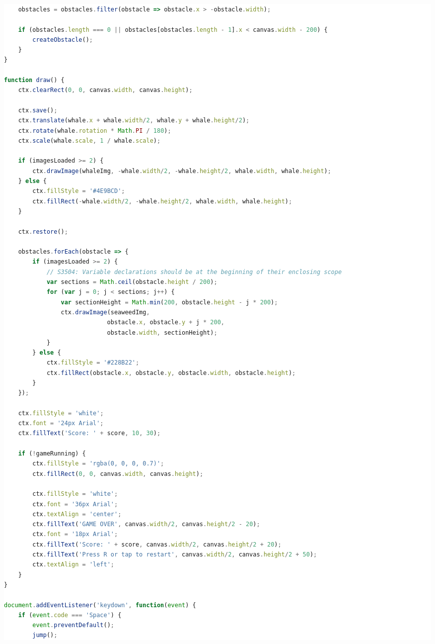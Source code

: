 ```javascript
    obstacles = obstacles.filter(obstacle => obstacle.x > -obstacle.width);
    
    if (obstacles.length === 0 || obstacles[obstacles.length - 1].x < canvas.width - 200) {
        createObstacle();
    }
}

function draw() {
    ctx.clearRect(0, 0, canvas.width, canvas.height);
    
    ctx.save();
    ctx.translate(whale.x + whale.width/2, whale.y + whale.height/2);
    ctx.rotate(whale.rotation * Math.PI / 180);
    ctx.scale(whale.scale, 1 / whale.scale);
    
    if (imagesLoaded >= 2) {
        ctx.drawImage(whaleImg, -whale.width/2, -whale.height/2, whale.width, whale.height);
    } else {
        ctx.fillStyle = '#4E9BCD';
        ctx.fillRect(-whale.width/2, -whale.height/2, whale.width, whale.height);
    }
    
    ctx.restore();
    
    obstacles.forEach(obstacle => {
        if (imagesLoaded >= 2) {
            // S3504: Variable declarations should be at the beginning of their enclosing scope
            var sections = Math.ceil(obstacle.height / 200);
            for (var j = 0; j < sections; j++) {
                var sectionHeight = Math.min(200, obstacle.height - j * 200);
                ctx.drawImage(seaweedImg, 
                             obstacle.x, obstacle.y + j * 200, 
                             obstacle.width, sectionHeight);
            }
        } else {
            ctx.fillStyle = '#228B22';
            ctx.fillRect(obstacle.x, obstacle.y, obstacle.width, obstacle.height);
        }
    });
    
    ctx.fillStyle = 'white';
    ctx.font = '24px Arial';
    ctx.fillText('Score: ' + score, 10, 30);
    
    if (!gameRunning) {
        ctx.fillStyle = 'rgba(0, 0, 0, 0.7)';
        ctx.fillRect(0, 0, canvas.width, canvas.height);
        
        ctx.fillStyle = 'white';
        ctx.font = '36px Arial';
        ctx.textAlign = 'center';
        ctx.fillText('GAME OVER', canvas.width/2, canvas.height/2 - 20);
        ctx.font = '18px Arial';
        ctx.fillText('Score: ' + score, canvas.width/2, canvas.height/2 + 20);
        ctx.fillText('Press R or tap to restart', canvas.width/2, canvas.height/2 + 50);
        ctx.textAlign = 'left';
    }
}

document.addEventListener('keydown', function(event) {
    if (event.code === 'Space') {
        event.preventDefault();
        jump();
```